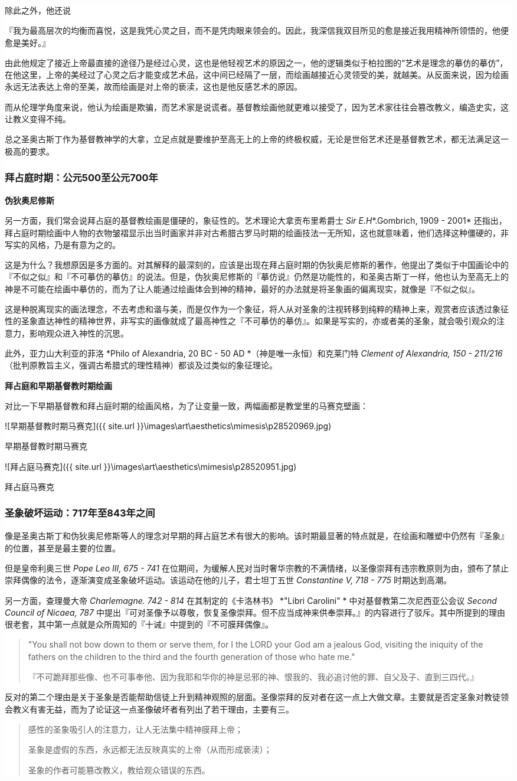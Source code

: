 除此之外，他还说

『我为最高层次的均衡而喜悦，这是我凭心灵之目，而不是凭肉眼来领会的。因此，我深信我双目所见的愈是接近我用精神所领悟的，他便愈是美好。』

由此他规定了接近上帝最直接的途径乃是经过心灵，这也是他轻视艺术的原因之一，他的逻辑类似于柏拉图的“艺术是理念的摹仿的摹仿”，在他这里，上帝的美经过了心灵之后才能变成艺术品，这中间已经隔了一层，而绘画越接近心灵领受的美，就越美。从反面来说，因为绘画永远无法表达上帝的至美，故而绘画是对上帝的亵渎，这也是他反感艺术的原因。

而从伦理学角度来说，他认为绘画是欺骗，而艺术家是说谎者。基督教绘画他就更难以接受了，因为艺术家往往会篡改教义，编造史实，这让教义变得不纯。

总之圣奥古斯丁作为基督教神学的大拿，立足点就是要维护至高无上的上帝的终极权威，无论是世俗艺术还是基督教艺术，都无法满足这一极高的要求。

### 拜占庭时期：公元500至公元700年

**伪狄奥尼修斯**

另一方面，我们常会说拜占庭的基督教绘画是僵硬的，象征性的。艺术理论大拿贡布里希爵士 *Sir E.H**.Gombrich, 1909 - 2001* 还指出，拜占庭时期绘画中人物的衣物皱褶显示出当时画家并非对古希腊古罗马时期的绘画技法一无所知，这也就意味着，他们选择这种僵硬的，非写实的风格，乃是有意为之的。

这是为什么？我想原因是多方面的。对其解释的最深刻的，应该是出现在拜占庭时期的伪狄奥尼修斯的著作，他提出了类似于中国画论中的『不似之似』和『不可摹仿的摹仿』的说法。但是，伪狄奥尼修斯的『摹仿说』仍然是功能性的，和圣奥古斯丁一样，他也认为至高无上的神是不可能在绘画中摹仿的，而为了让人能通过绘画体会到神的精神，最好的办法就是将圣象画的偏离现实，就像是『不似之似』。

这是种脱离现实的画法理念，不去考虑和谐与美，而是仅作为一个象征，将人从对圣象的注视转移到纯粹的精神上来，观赏者应该透过象征性的圣象直达神性的精神世界，非写实的画像就成了最高神性之『不可摹仿的摹仿』。如果是写实的，亦或者美的圣象，就会吸引观众的注意力，影响观众进入神性的沉思。

此外，亚力山大利亚的菲洛 *Philo of Alexandria, 20 BC - 50 AD *（神是唯一永恒）和克莱门特 *Clement of Alexandria, 150 - 211/216*（批判原教旨主义，强调古希腊式的理性精神）都谈及过类似的象征理论。

**拜占庭和早期基督教时期绘画**

对比一下早期基督教和拜占庭时期的绘画风格，为了让变量一致，两幅画都是教堂里的马赛克壁画：

![早期基督教时期马赛克]({{ site.url }}\images\art\aesthetics\mimesis\p28520969.jpg)

早期基督教时期马赛克


![拜占庭马赛克]({{ site.url }}\images\art\aesthetics\mimesis\p28520951.jpg)

拜占庭马赛克

### 圣象破坏运动：717年至843年之间

像是圣奥古斯丁和伪狄奥尼修斯等人的理念对早期的拜占庭艺术有很大的影响。该时期最显著的特点就是，在绘画和雕塑中仍然有『圣象』的位置，甚至是最主要的位置。

但是皇帝利奥三世 *Pope Leo III, 675 - 741* 在位期间，为缓解人民对当时奢华宗教的不满情绪，以圣像崇拜有违宗教原则为由，颁布了禁止崇拜偶像的法令，逐渐演变成圣象破坏运动。该运动在他的儿子，君士坦丁五世 *Constantine V, 718 - 775* 时期达到高潮。

另一方面，查理曼大帝 *Charlemagne. 742 - 814* 在其制定的《卡洛林书》 *"Libri Carolini" * 中对基督教第二次尼西亚公会议 *Second Council of Nicaea, 787* 中提出『可对圣像予以尊敬，恢复圣像崇拜。但不应当成神来供奉崇拜。』的内容进行了驳斥。其中所提到的理由很老套，其中第一点就是众所周知的『十诫』中提到的『不可膜拜偶像』。

> "You shall not bow down to them or serve them, for I the LORD your God am a jealous God, visiting the iniquity of the fathers on the children to the third and the fourth generation of those who hate me."
>
> 『不可跪拜那些像、也不可事奉他、因为我耶和华你的神是忌邪的神、恨我的、我必追讨他的罪、自父及子、直到三四代。』

反对的第二个理由是关于圣象是否能帮助信徒上升到精神观照的层面。圣像崇拜的反对者在这一点上大做文章。主要就是否定圣象对教徒领会教义有害无益，而为了论证这一点圣像破坏者有列出了若干理由，主要有三。

> 感性的圣象吸引人的注意力，让人无法集中精神膜拜上帝；
>
> 圣象是虚假的东西，永远都无法反映真实的上帝（从而形成亵渎）；
>
> 圣象的作者可能篡改教义，教给观众错误的东西。
